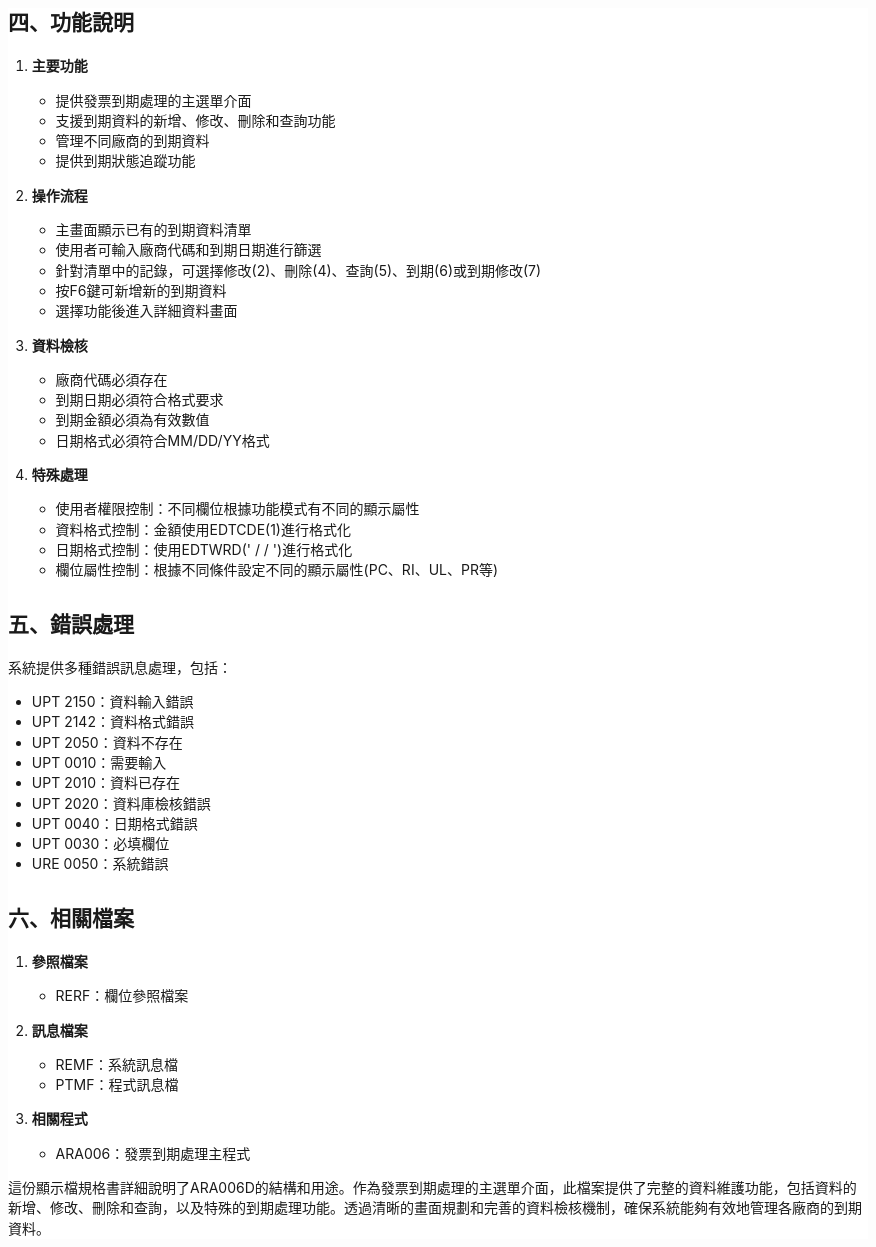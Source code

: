 ## 四、功能說明

1. **主要功能**
   - 提供發票到期處理的主選單介面
   - 支援到期資料的新增、修改、刪除和查詢功能
   - 管理不同廠商的到期資料
   - 提供到期狀態追蹤功能

2. **操作流程**
   - 主畫面顯示已有的到期資料清單
   - 使用者可輸入廠商代碼和到期日期進行篩選
   - 針對清單中的記錄，可選擇修改(2)、刪除(4)、查詢(5)、到期(6)或到期修改(7)
   - 按F6鍵可新增新的到期資料
   - 選擇功能後進入詳細資料畫面

3. **資料檢核**
   - 廠商代碼必須存在
   - 到期日期必須符合格式要求
   - 到期金額必須為有效數值
   - 日期格式必須符合MM/DD/YY格式

4. **特殊處理**
   - 使用者權限控制：不同欄位根據功能模式有不同的顯示屬性
   - 資料格式控制：金額使用EDTCDE(1)進行格式化
   - 日期格式控制：使用EDTWRD('  /  /  ')進行格式化
   - 欄位屬性控制：根據不同條件設定不同的顯示屬性(PC、RI、UL、PR等)

## 五、錯誤處理

系統提供多種錯誤訊息處理，包括：
- UPT 2150：資料輸入錯誤
- UPT 2142：資料格式錯誤
- UPT 2050：資料不存在
- UPT 0010：需要輸入
- UPT 2010：資料已存在
- UPT 2020：資料庫檢核錯誤
- UPT 0040：日期格式錯誤
- UPT 0030：必填欄位
- URE 0050：系統錯誤

## 六、相關檔案

1. **參照檔案**
   - RERF：欄位參照檔案

2. **訊息檔案**
   - REMF：系統訊息檔
   - PTMF：程式訊息檔

3. **相關程式**
   - ARA006：發票到期處理主程式

這份顯示檔規格書詳細說明了ARA006D的結構和用途。作為發票到期處理的主選單介面，此檔案提供了完整的資料維護功能，包括資料的新增、修改、刪除和查詢，以及特殊的到期處理功能。透過清晰的畫面規劃和完善的資料檢核機制，確保系統能夠有效地管理各廠商的到期資料。 